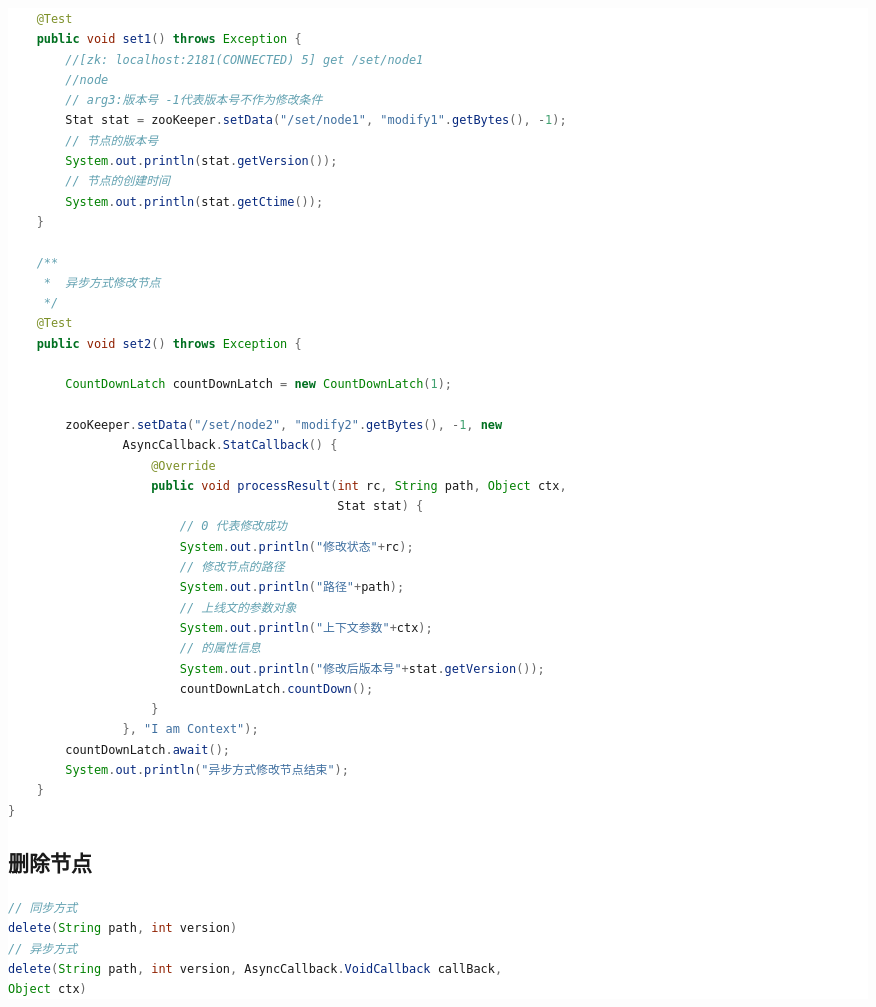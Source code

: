 ```java
    @Test
    public void set1() throws Exception {
        //[zk: localhost:2181(CONNECTED) 5] get /set/node1
        //node
        // arg3:版本号 -1代表版本号不作为修改条件
        Stat stat = zooKeeper.setData("/set/node1", "modify1".getBytes(), -1);
        // 节点的版本号
        System.out.println(stat.getVersion());
        // 节点的创建时间
        System.out.println(stat.getCtime());
    }

    /**
     *  异步方式修改节点
     */
    @Test
    public void set2() throws Exception {

        CountDownLatch countDownLatch = new CountDownLatch(1);

        zooKeeper.setData("/set/node2", "modify2".getBytes(), -1, new
                AsyncCallback.StatCallback() {
                    @Override
                    public void processResult(int rc, String path, Object ctx,
                                              Stat stat) {
                        // 0 代表修改成功
                        System.out.println("修改状态"+rc);
                        // 修改节点的路径
                        System.out.println("路径"+path);
                        // 上线文的参数对象
                        System.out.println("上下文参数"+ctx);
                        // 的属性信息
                        System.out.println("修改后版本号"+stat.getVersion());
                        countDownLatch.countDown();
                    }
                }, "I am Context");
        countDownLatch.await();
        System.out.println("异步方式修改节点结束");
    }
}

```

## 删除节点

```java
// 同步方式
delete(String path, int version)
// 异步方式
delete(String path, int version, AsyncCallback.VoidCallback callBack,
Object ctx)
```
